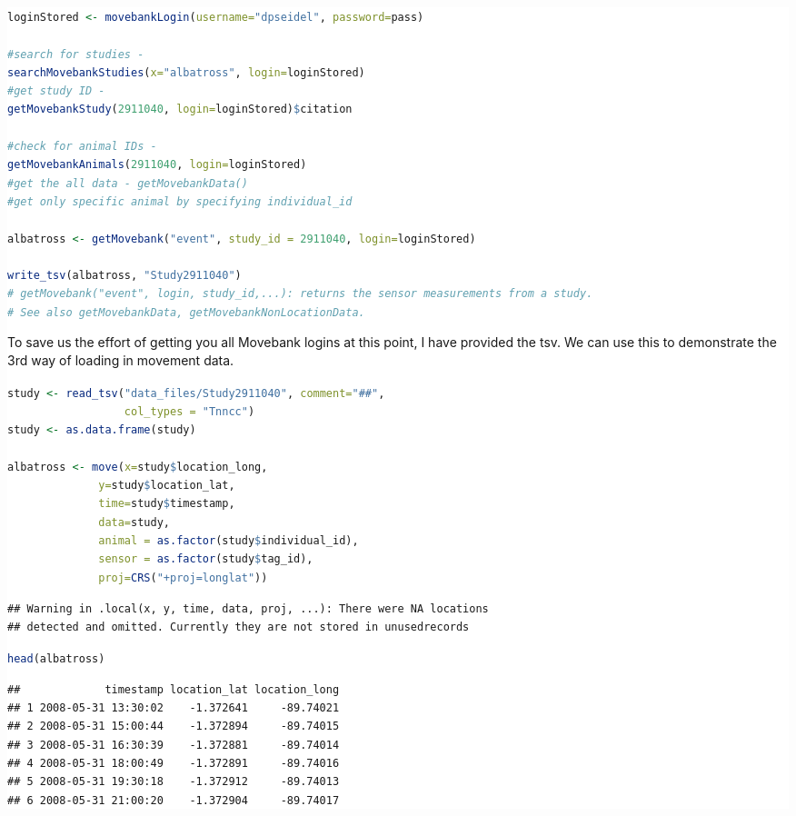``` r
loginStored <- movebankLogin(username="dpseidel", password=pass)

#search for studies - 
searchMovebankStudies(x="albatross", login=loginStored)
#get study ID - 
getMovebankStudy(2911040, login=loginStored)$citation

#check for animal IDs - 
getMovebankAnimals(2911040, login=loginStored)
#get the all data - getMovebankData()
#get only specific animal by specifying individual_id

albatross <- getMovebank("event", study_id = 2911040, login=loginStored)

write_tsv(albatross, "Study2911040")
# getMovebank("event", login, study_id,...): returns the sensor measurements from a study. 
# See also getMovebankData, getMovebankNonLocationData.
```

To save us the effort of getting you all Movebank logins at this point, I have provided the tsv. We can use this to demonstrate the 3rd way of loading in movement data.

``` r
study <- read_tsv("data_files/Study2911040", comment="##",
                  col_types = "Tnncc")
study <- as.data.frame(study)
                       
albatross <- move(x=study$location_long,
              y=study$location_lat,
              time=study$timestamp,
              data=study,
              animal = as.factor(study$individual_id),
              sensor = as.factor(study$tag_id),
              proj=CRS("+proj=longlat"))
```

    ## Warning in .local(x, y, time, data, proj, ...): There were NA locations
    ## detected and omitted. Currently they are not stored in unusedrecords

``` r
head(albatross)
```

    ##             timestamp location_lat location_long
    ## 1 2008-05-31 13:30:02    -1.372641     -89.74021
    ## 2 2008-05-31 15:00:44    -1.372894     -89.74015
    ## 3 2008-05-31 16:30:39    -1.372881     -89.74014
    ## 4 2008-05-31 18:00:49    -1.372891     -89.74016
    ## 5 2008-05-31 19:30:18    -1.372912     -89.74013
    ## 6 2008-05-31 21:00:20    -1.372904     -89.74017
